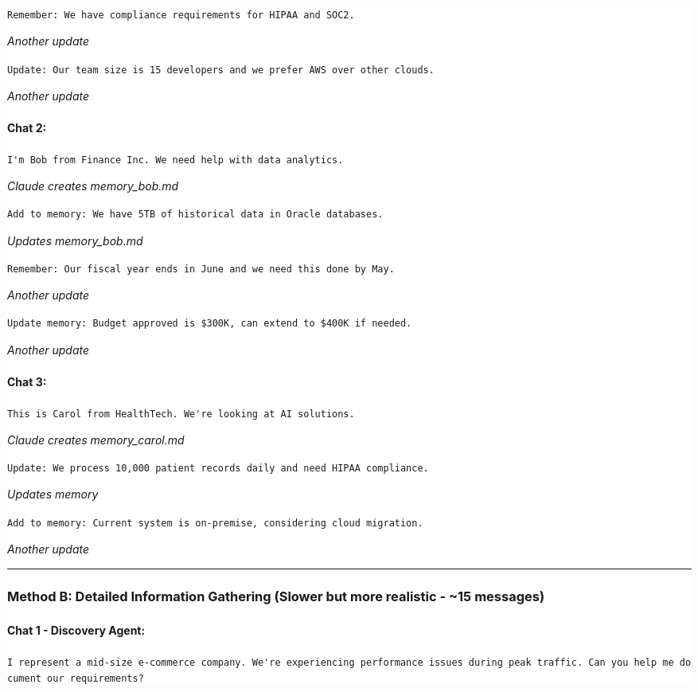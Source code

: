 ```
Remember: We have compliance requirements for HIPAA and SOC2.
```
*Another update*

```
Update: Our team size is 15 developers and we prefer AWS over other clouds.
```
*Another update*

#### Chat 2:
```
I'm Bob from Finance Inc. We need help with data analytics.
```
*Claude creates memory_bob.md*

```
Add to memory: We have 5TB of historical data in Oracle databases.
```
*Updates memory_bob.md*

```
Remember: Our fiscal year ends in June and we need this done by May.
```
*Another update*

```
Update memory: Budget approved is $300K, can extend to $400K if needed.
```
*Another update*

#### Chat 3:
```
This is Carol from HealthTech. We're looking at AI solutions.
```
*Claude creates memory_carol.md*

```
Update: We process 10,000 patient records daily and need HIPAA compliance.
```
*Updates memory*

```
Add to memory: Current system is on-premise, considering cloud migration.
```
*Another update*

---

### Method B: Detailed Information Gathering (Slower but more realistic - ~15 messages)

#### Chat 1 - Discovery Agent:
```
I represent a mid-size e-commerce company. We're experiencing performance issues during peak traffic. Can you help me document our requirements?
```
